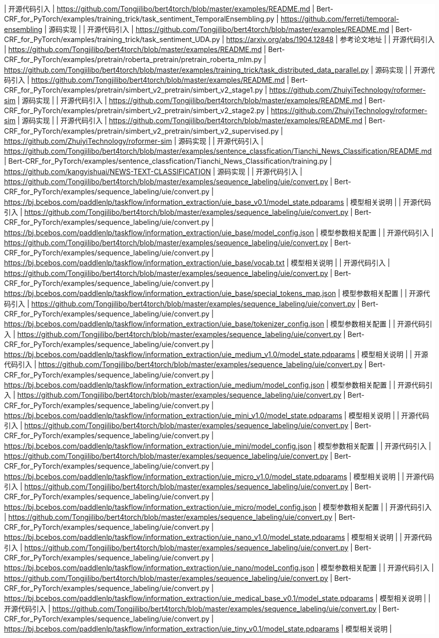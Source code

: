 | 开源代码引入 | https://github.com/Tongjilibo/bert4torch/blob/master/examples/README.md | Bert-CRF_for_PyTorch/examples/training_trick/task_sentiment_TemporalEnsembling.py | https://github.com/ferretj/temporal-ensembling | 源码实现 |
| 开源代码引入 | https://github.com/Tongjilibo/bert4torch/blob/master/examples/README.md | Bert-CRF_for_PyTorch/examples/training_trick/task_sentiment_UDA.py | https://arxiv.org/abs/1904.12848 | 参考论文地址 |
| 开源代码引入 | https://github.com/Tongjilibo/bert4torch/blob/master/examples/README.md | Bert-CRF_for_PyTorch/examples/pretrain/roberta_pretrain/pretrain_roberta_mlm.py | https://github.com/Tongjilibo/bert4torch/blob/master/examples/training_trick/task_distributed_data_parallel.py | 源码实现 |
| 开源代码引入 | https://github.com/Tongjilibo/bert4torch/blob/master/examples/README.md | Bert-CRF_for_PyTorch/examples/pretrain/simbert_v2_pretrain/simbert_v2_stage1.py | https://github.com/ZhuiyiTechnology/roformer-sim | 源码实现 |
| 开源代码引入 | https://github.com/Tongjilibo/bert4torch/blob/master/examples/README.md | Bert-CRF_for_PyTorch/examples/pretrain/simbert_v2_pretrain/simbert_v2_stage2.py | https://github.com/ZhuiyiTechnology/roformer-sim | 源码实现 |
| 开源代码引入 | https://github.com/Tongjilibo/bert4torch/blob/master/examples/README.md | Bert-CRF_for_PyTorch/examples/pretrain/simbert_v2_pretrain/simbert_v2_supervised.py | https://github.com/ZhuiyiTechnology/roformer-sim | 源码实现 |
| 开源代码引入 | https://github.com/Tongjilibo/bert4torch/blob/master/examples/sentence_classfication/Tianchi_News_Classification/README.md | Bert-CRF_for_PyTorch/examples/sentence_classfication/Tianchi_News_Classification/training.py | https://github.com/kangyishuai/NEWS-TEXT-CLASSIFICATION | 源码实现 |
| 开源代码引入 | https://github.com/Tongjilibo/bert4torch/blob/master/examples/sequence_labeling/uie/convert.py | Bert-CRF_for_PyTorch/examples/sequence_labeling/uie/convert.py | https://bj.bcebos.com/paddlenlp/taskflow/information_extraction/uie_base_v0.1/model_state.pdparams | 模型相关说明 |
| 开源代码引入 | https://github.com/Tongjilibo/bert4torch/blob/master/examples/sequence_labeling/uie/convert.py | Bert-CRF_for_PyTorch/examples/sequence_labeling/uie/convert.py | https://bj.bcebos.com/paddlenlp/taskflow/information_extraction/uie_base/model_config.json | 模型参数相关配置 |
| 开源代码引入 | https://github.com/Tongjilibo/bert4torch/blob/master/examples/sequence_labeling/uie/convert.py | Bert-CRF_for_PyTorch/examples/sequence_labeling/uie/convert.py | https://bj.bcebos.com/paddlenlp/taskflow/information_extraction/uie_base/vocab.txt | 模型相关说明 |
| 开源代码引入 | https://github.com/Tongjilibo/bert4torch/blob/master/examples/sequence_labeling/uie/convert.py | Bert-CRF_for_PyTorch/examples/sequence_labeling/uie/convert.py | https://bj.bcebos.com/paddlenlp/taskflow/information_extraction/uie_base/special_tokens_map.json | 模型参数相关配置 |
| 开源代码引入 | https://github.com/Tongjilibo/bert4torch/blob/master/examples/sequence_labeling/uie/convert.py | Bert-CRF_for_PyTorch/examples/sequence_labeling/uie/convert.py | https://bj.bcebos.com/paddlenlp/taskflow/information_extraction/uie_base/tokenizer_config.json | 模型参数相关配置 |
| 开源代码引入 | https://github.com/Tongjilibo/bert4torch/blob/master/examples/sequence_labeling/uie/convert.py | Bert-CRF_for_PyTorch/examples/sequence_labeling/uie/convert.py | https://bj.bcebos.com/paddlenlp/taskflow/information_extraction/uie_medium_v1.0/model_state.pdparams | 模型相关说明 |
| 开源代码引入 | https://github.com/Tongjilibo/bert4torch/blob/master/examples/sequence_labeling/uie/convert.py | Bert-CRF_for_PyTorch/examples/sequence_labeling/uie/convert.py | https://bj.bcebos.com/paddlenlp/taskflow/information_extraction/uie_medium/model_config.json | 模型参数相关配置 |
| 开源代码引入 | https://github.com/Tongjilibo/bert4torch/blob/master/examples/sequence_labeling/uie/convert.py | Bert-CRF_for_PyTorch/examples/sequence_labeling/uie/convert.py | https://bj.bcebos.com/paddlenlp/taskflow/information_extraction/uie_mini_v1.0/model_state.pdparams | 模型相关说明 |
| 开源代码引入 | https://github.com/Tongjilibo/bert4torch/blob/master/examples/sequence_labeling/uie/convert.py | Bert-CRF_for_PyTorch/examples/sequence_labeling/uie/convert.py | https://bj.bcebos.com/paddlenlp/taskflow/information_extraction/uie_mini/model_config.json | 模型参数相关配置 |
| 开源代码引入 | https://github.com/Tongjilibo/bert4torch/blob/master/examples/sequence_labeling/uie/convert.py | Bert-CRF_for_PyTorch/examples/sequence_labeling/uie/convert.py | https://bj.bcebos.com/paddlenlp/taskflow/information_extraction/uie_micro_v1.0/model_state.pdparams | 模型相关说明 |
| 开源代码引入 | https://github.com/Tongjilibo/bert4torch/blob/master/examples/sequence_labeling/uie/convert.py | Bert-CRF_for_PyTorch/examples/sequence_labeling/uie/convert.py | https://bj.bcebos.com/paddlenlp/taskflow/information_extraction/uie_micro/model_config.json | 模型参数相关配置 |
| 开源代码引入 | https://github.com/Tongjilibo/bert4torch/blob/master/examples/sequence_labeling/uie/convert.py | Bert-CRF_for_PyTorch/examples/sequence_labeling/uie/convert.py | https://bj.bcebos.com/paddlenlp/taskflow/information_extraction/uie_nano_v1.0/model_state.pdparams | 模型相关说明 |
| 开源代码引入 | https://github.com/Tongjilibo/bert4torch/blob/master/examples/sequence_labeling/uie/convert.py | Bert-CRF_for_PyTorch/examples/sequence_labeling/uie/convert.py | https://bj.bcebos.com/paddlenlp/taskflow/information_extraction/uie_nano/model_config.json | 模型参数相关配置 |
| 开源代码引入 | https://github.com/Tongjilibo/bert4torch/blob/master/examples/sequence_labeling/uie/convert.py | Bert-CRF_for_PyTorch/examples/sequence_labeling/uie/convert.py | https://bj.bcebos.com/paddlenlp/taskflow/information_extraction/uie_medical_base_v0.1/model_state.pdparams | 模型相关说明 |
| 开源代码引入 | https://github.com/Tongjilibo/bert4torch/blob/master/examples/sequence_labeling/uie/convert.py | Bert-CRF_for_PyTorch/examples/sequence_labeling/uie/convert.py | https://bj.bcebos.com/paddlenlp/taskflow/information_extraction/uie_tiny_v0.1/model_state.pdparams | 模型相关说明 |